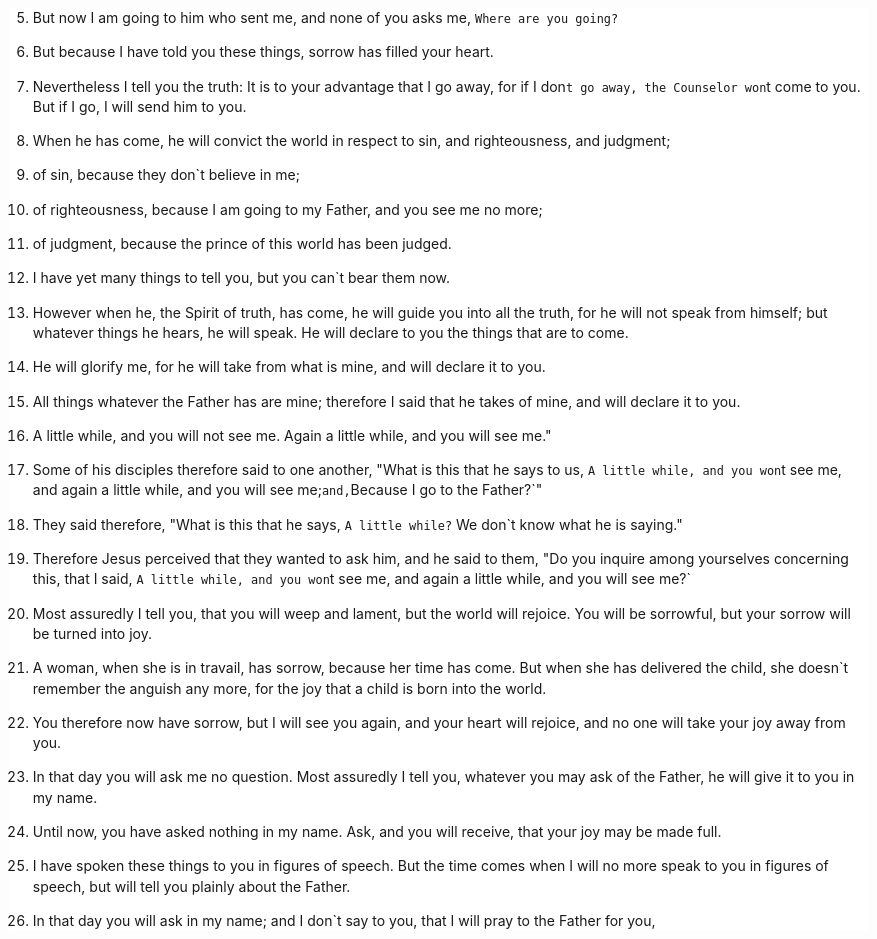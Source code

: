5. But now I am going to him who sent me, and none of you asks me, `Where are you going?`

6. But because I have told you these things, sorrow has filled your heart.

7. Nevertheless I tell you the truth: It is to your advantage that I go away, for if I don`t go away, the Counselor won`t come to you. But if I go, I will send him to you.

8. When he has come, he will convict the world in respect to sin, and righteousness, and judgment;

9. of sin, because they don`t believe in me;

10. of righteousness, because I am going to my Father, and you see me no more;

11. of judgment, because the prince of this world has been judged.

12. I have yet many things to tell you, but you can`t bear them now.

13. However when he, the Spirit of truth, has come, he will guide you into all the truth, for he will not speak from himself; but whatever things he hears, he will speak. He will declare to you the things that are to come.

14. He will glorify me, for he will take from what is mine, and will declare it to you.

15. All things whatever the Father has are mine; therefore I said that he takes of mine, and will declare it to you.

16. A little while, and you will not see me. Again a little while, and you will see me."

17. Some of his disciples therefore said to one another, "What is this that he says to us, `A little while, and you won`t see me, and again a little while, and you will see me;` and, `Because I go to the Father?`"

18. They said therefore, "What is this that he says, `A little while?` We don`t know what he is saying."

19. Therefore Jesus perceived that they wanted to ask him, and he said to them, "Do you inquire among yourselves concerning this, that I said, `A little while, and you won`t see me, and again a little while, and you will see me?`

20. Most assuredly I tell you, that you will weep and lament, but the world will rejoice. You will be sorrowful, but your sorrow will be turned into joy.

21. A woman, when she is in travail, has sorrow, because her time has come. But when she has delivered the child, she doesn`t remember the anguish any more, for the joy that a child is born into the world.

22. You therefore now have sorrow, but I will see you again, and your heart will rejoice, and no one will take your joy away from you.

23. In that day you will ask me no question. Most assuredly I tell you, whatever you may ask of the Father, he will give it to you in my name.

24. Until now, you have asked nothing in my name. Ask, and you will receive, that your joy may be made full.

25. I have spoken these things to you in figures of speech. But the time comes when I will no more speak to you in figures of speech, but will tell you plainly about the Father.

26. In that day you will ask in my name; and I don`t say to you, that I will pray to the Father for you,
